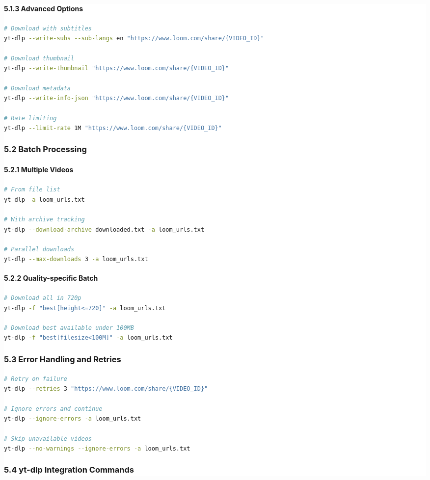 #### 5.1.3 Advanced Options
```bash
# Download with subtitles
yt-dlp --write-subs --sub-langs en "https://www.loom.com/share/{VIDEO_ID}"

# Download thumbnail
yt-dlp --write-thumbnail "https://www.loom.com/share/{VIDEO_ID}"

# Download metadata
yt-dlp --write-info-json "https://www.loom.com/share/{VIDEO_ID}"

# Rate limiting
yt-dlp --limit-rate 1M "https://www.loom.com/share/{VIDEO_ID}"
```

### 5.2 Batch Processing

#### 5.2.1 Multiple Videos
```bash
# From file list
yt-dlp -a loom_urls.txt

# With archive tracking
yt-dlp --download-archive downloaded.txt -a loom_urls.txt

# Parallel downloads
yt-dlp --max-downloads 3 -a loom_urls.txt
```

#### 5.2.2 Quality-specific Batch
```bash
# Download all in 720p
yt-dlp -f "best[height<=720]" -a loom_urls.txt

# Download best available under 100MB
yt-dlp -f "best[filesize<100M]" -a loom_urls.txt
```

### 5.3 Error Handling and Retries

```bash
# Retry on failure
yt-dlp --retries 3 "https://www.loom.com/share/{VIDEO_ID}"

# Ignore errors and continue
yt-dlp --ignore-errors -a loom_urls.txt

# Skip unavailable videos
yt-dlp --no-warnings --ignore-errors -a loom_urls.txt
```

### 5.4 yt-dlp Integration Commands
